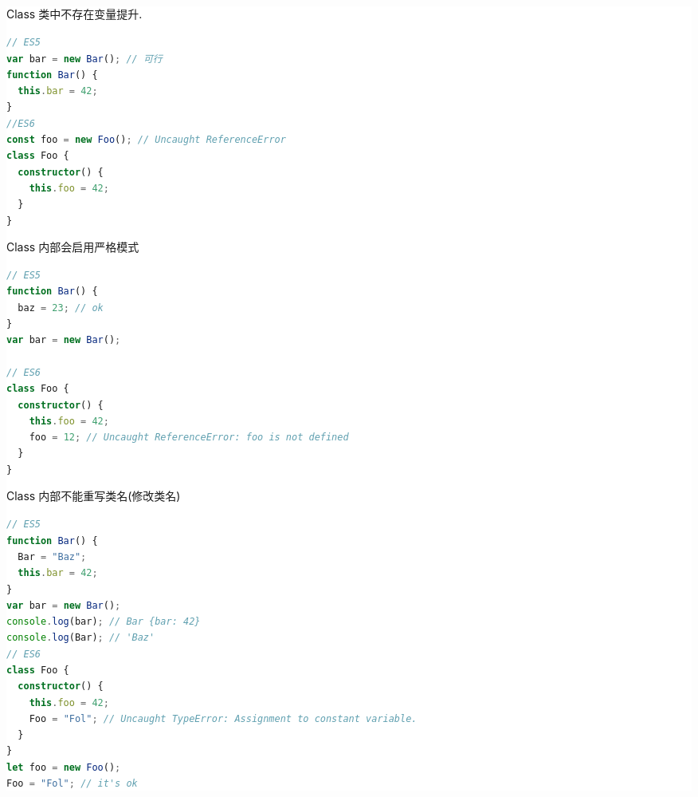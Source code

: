 Class 类中不存在变量提升.

```ts
// ES5
var bar = new Bar(); // 可行
function Bar() {
  this.bar = 42;
}
//ES6
const foo = new Foo(); // Uncaught ReferenceError
class Foo {
  constructor() {
    this.foo = 42;
  }
}
```

Class 内部会启用严格模式

```ts
// ES5
function Bar() {
  baz = 23; // ok
}
var bar = new Bar();

// ES6
class Foo {
  constructor() {
    this.foo = 42;
    foo = 12; // Uncaught ReferenceError: foo is not defined
  }
}
```

Class 内部不能重写类名(修改类名)

```ts
// ES5
function Bar() {
  Bar = "Baz";
  this.bar = 42;
}
var bar = new Bar();
console.log(bar); // Bar {bar: 42}
console.log(Bar); // 'Baz'
// ES6
class Foo {
  constructor() {
    this.foo = 42;
    Foo = "Fol"; // Uncaught TypeError: Assignment to constant variable.
  }
}
let foo = new Foo();
Foo = "Fol"; // it's ok
```
